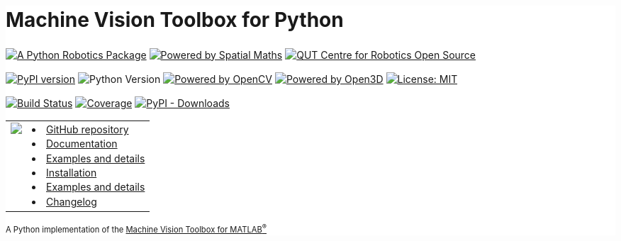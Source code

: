 # Machine Vision Toolbox for Python

[![A Python Robotics Package](https://raw.githubusercontent.com/petercorke/robotics-toolbox-python/master/.github/svg/py_collection.min.svg)](https://github.com/petercorke/robotics-toolbox-python)
[![Powered by Spatial Maths](https://raw.githubusercontent.com/petercorke/spatialmath-python/master/.github/svg/sm_powered.min.svg)](https://github.com/petercorke/spatialmath-python)
[![QUT Centre for Robotics Open Source](https://github.com/qcr/qcr.github.io/raw/master/misc/badge.svg)](https://qcr.github.io)

[![PyPI version](https://badge.fury.io/py/machinevision-toolbox-python.svg)](https://badge.fury.io/py/machinevision-toolbox-python)
![Python Version](https://img.shields.io/pypi/pyversions/machinevision-toolbox-python.svg)
[![Powered by OpenCV](https://raw.githubusercontent.com/petercorke/machinevision-toolbox-python/master/.github/svg/opencv_powered.svg)](https://opencv.org)
[![Powered by Open3D](https://raw.githubusercontent.com/petercorke/machinevision-toolbox-python/master/.github/svg/open3d_powered.svg)](https://open3d.org)
[![License: MIT](https://img.shields.io/badge/License-MIT-yellow.svg)](https://opensource.org/licenses/MIT)

[![Build Status](https://github.com/petercorke/machinevision-toolbox-python/actions/workflows/main.yml/badge.svg)](https://github.com/petercorke/machinevision-toolbox-python/actions?query=workflow%3Abuild)
[![Coverage](https://codecov.io/gh/petercorke/machinevision-toolbox-python/branch/master/graph/badge.svg)](https://codecov.io/gh/petercorke/machinevision-toolbox-python)
[![PyPI - Downloads](https://img.shields.io/pypi/dw/machinevision-toolbox-python)](https://pypistats.org/packages/machinevision-toolbox-python)



<table style="border:0px">
<tr style="border:0px">
<td style="border:0px">
<img src="https://github.com/petercorke/machinevision-toolbox-python/raw/master/figs/VisionToolboxLogo_NoBackgnd@2x.png" width="200"></td>
<td style="border:0px">

<li><a href="https://github.com/petercorke/machinevision-toolbox-python">GitHub repository </a></li>
<li><a href="https://petercorke.github.io/machinevision-toolbox-python/">Documentation</a></li>
<li><a href="https://github.com/petercorke/machinevision-toolbox-python/wiki">Examples and details</a></li>
<li><a href="installation#">Installation</a></li>
<li><a href="https://github.com/petercorke/machinevision-toolbox-python/wiki">Examples and details</a></li>
<li><a href="https://github.com/petercorke/machinevision-toolbox-python/blob/master/CHANGELOG.md">Changelog</a></li>
</ul>
</td>
</tr>
</table>
<p style="font-size:80%">A Python implementation of the <a href="https://github.com/petercorke/machinevision-toolbox-matlab">Machine Vision Toolbox for MATLAB<sup>&reg;</sup></a></p>
